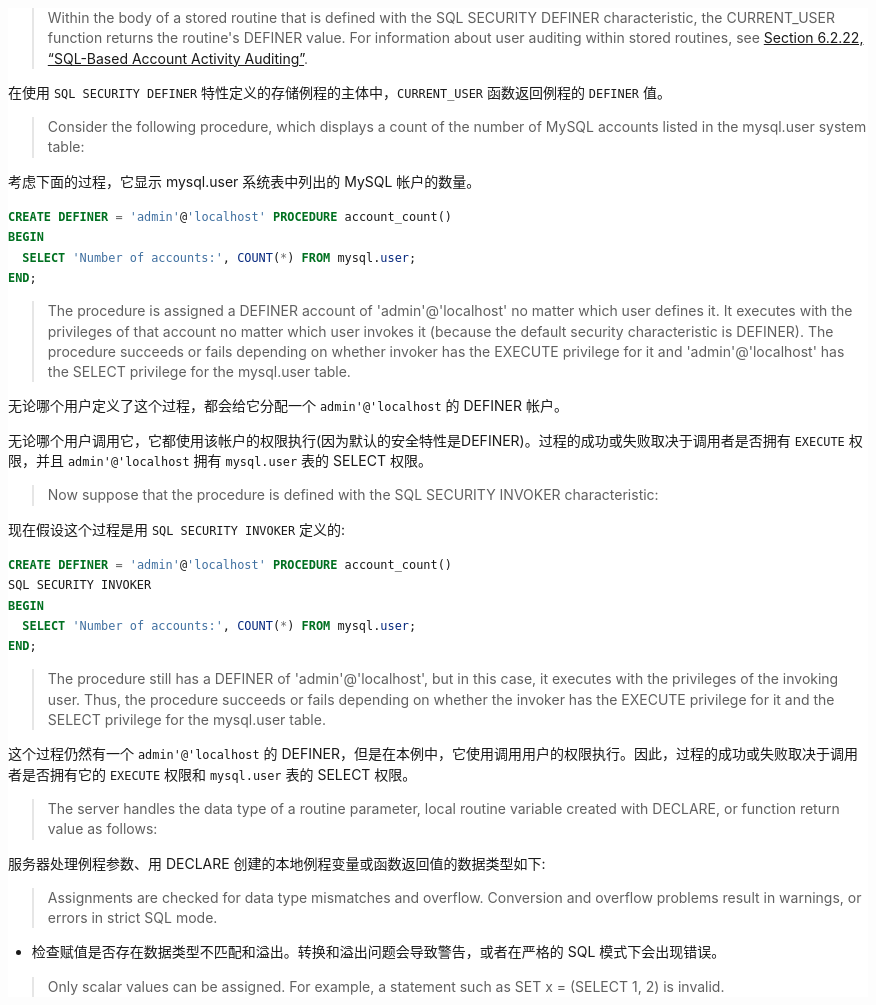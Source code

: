 > Within the body of a stored routine that is defined with the SQL SECURITY DEFINER characteristic, the CURRENT_USER function returns the routine's DEFINER value. For information about user auditing within stored routines, see [Section 6.2.22, “SQL-Based Account Activity Auditing”](https://dev.mysql.com/doc/refman/8.0/en/account-activity-auditing.html).

在使用 `SQL SECURITY DEFINER` 特性定义的存储例程的主体中，`CURRENT_USER` 函数返回例程的 `DEFINER` 值。

> Consider the following procedure, which displays a count of the number of MySQL accounts listed in the mysql.user system table:

考虑下面的过程，它显示 mysql.user 系统表中列出的 MySQL 帐户的数量。

```sql
CREATE DEFINER = 'admin'@'localhost' PROCEDURE account_count()
BEGIN
  SELECT 'Number of accounts:', COUNT(*) FROM mysql.user;
END;
```

> The procedure is assigned a DEFINER account of 'admin'@'localhost' no matter which user defines it. It executes with the privileges of that account no matter which user invokes it (because the default security characteristic is DEFINER). The procedure succeeds or fails depending on whether invoker has the EXECUTE privilege for it and 'admin'@'localhost' has the SELECT privilege for the mysql.user table.

无论哪个用户定义了这个过程，都会给它分配一个 `admin'@'localhost` 的 DEFINER 帐户。

无论哪个用户调用它，它都使用该帐户的权限执行(因为默认的安全特性是DEFINER)。过程的成功或失败取决于调用者是否拥有 `EXECUTE` 权限，并且 `admin'@'localhost` 拥有 `mysql.user` 表的 SELECT 权限。

> Now suppose that the procedure is defined with the SQL SECURITY INVOKER characteristic:

现在假设这个过程是用 `SQL SECURITY INVOKER` 定义的:

```sql
CREATE DEFINER = 'admin'@'localhost' PROCEDURE account_count()
SQL SECURITY INVOKER
BEGIN
  SELECT 'Number of accounts:', COUNT(*) FROM mysql.user;
END;
```

> The procedure still has a DEFINER of 'admin'@'localhost', but in this case, it executes with the privileges of the invoking user. Thus, the procedure succeeds or fails depending on whether the invoker has the EXECUTE privilege for it and the SELECT privilege for the mysql.user table.

这个过程仍然有一个 `admin'@'localhost` 的 DEFINER，但是在本例中，它使用调用用户的权限执行。因此，过程的成功或失败取决于调用者是否拥有它的 `EXECUTE` 权限和 `mysql.user` 表的 SELECT 权限。

> The server handles the data type of a routine parameter, local routine variable created with DECLARE, or function return value as follows:

服务器处理例程参数、用 DECLARE 创建的本地例程变量或函数返回值的数据类型如下:

> Assignments are checked for data type mismatches and overflow. Conversion and overflow problems result in warnings, or errors in strict SQL mode.

- 检查赋值是否存在数据类型不匹配和溢出。转换和溢出问题会导致警告，或者在严格的 SQL 模式下会出现错误。

> Only scalar values can be assigned. For example, a statement such as SET x = (SELECT 1, 2) is invalid.
